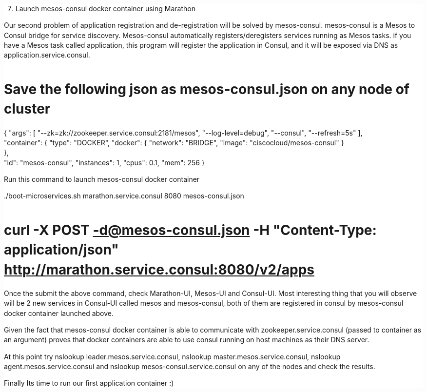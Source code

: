 
7. Launch mesos-consul docker container using Marathon

Our second problem of application registration and de-registration will be solved by mesos-consul. mesos-consul is a Mesos to Consul bridge for service discovery. Mesos-consul automatically registers/deregisters services running as Mesos tasks. if you have a Mesos task called application, this program will register the application in Consul, and it will be exposed via DNS as application.service.consul.



# Save the following json as mesos-consul.json on any node of cluster
{
  "args": [
    "--zk=zk://zookeeper.service.consul:2181/mesos",
    "--log-level=debug",
    "--consul",
    "--refresh=5s"
  ],  
  "container": {
    "type": "DOCKER",
    "docker": {
      "network": "BRIDGE",
      "image": "ciscocloud/mesos-consul"
    }   
  },  
  "id": "mesos-consul",
  "instances": 1,
  "cpus": 0.1,
  "mem": 256 
}

Run this command to launch mesos-consul docker container

./boot-microservices.sh marathon.service.consul 8080 mesos-consul.json

# curl -X POST -d@mesos-consul.json -H "Content-Type: application/json" http://marathon.service.consul:8080/v2/apps

Once the submit the above command, check Marathon-UI, Mesos-UI and Consul-UI. Most interesting thing that you will observe will be 2 new services in Consul-UI called mesos and mesos-consul, both of them are registered in consul by mesos-consul docker container launched above.

Given the fact that mesos-consul docker container is able to communicate with zookeeper.service.consul (passed to container as an argument) proves that docker containers are able to use consul running on host machines as their DNS server. 

At this point try nslookup leader.mesos.service.consul, nslookup master.mesos.service.consul, nslookup agent.mesos.service.consul and nslookup mesos-consul.service.consul on any of the nodes and check the results.

Finally Its time to run our first application container :)
